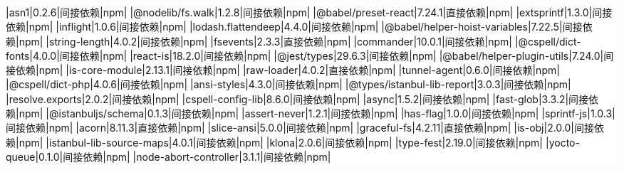 |asn1|0.2.6|间接依赖|npm|
|@nodelib/fs.walk|1.2.8|间接依赖|npm|
|@babel/preset-react|7.24.1|直接依赖|npm|
|extsprintf|1.3.0|间接依赖|npm|
|inflight|1.0.6|间接依赖|npm|
|lodash.flattendeep|4.4.0|间接依赖|npm|
|@babel/helper-hoist-variables|7.22.5|间接依赖|npm|
|string-length|4.0.2|间接依赖|npm|
|fsevents|2.3.3|直接依赖|npm|
|commander|10.0.1|间接依赖|npm|
|@cspell/dict-fonts|4.0.0|间接依赖|npm|
|react-is|18.2.0|间接依赖|npm|
|@jest/types|29.6.3|间接依赖|npm|
|@babel/helper-plugin-utils|7.24.0|间接依赖|npm|
|is-core-module|2.13.1|间接依赖|npm|
|raw-loader|4.0.2|直接依赖|npm|
|tunnel-agent|0.6.0|间接依赖|npm|
|@cspell/dict-php|4.0.6|间接依赖|npm|
|ansi-styles|4.3.0|间接依赖|npm|
|@types/istanbul-lib-report|3.0.3|间接依赖|npm|
|resolve.exports|2.0.2|间接依赖|npm|
|cspell-config-lib|8.6.0|间接依赖|npm|
|async|1.5.2|间接依赖|npm|
|fast-glob|3.3.2|间接依赖|npm|
|@istanbuljs/schema|0.1.3|间接依赖|npm|
|assert-never|1.2.1|间接依赖|npm|
|has-flag|1.0.0|间接依赖|npm|
|sprintf-js|1.0.3|间接依赖|npm|
|acorn|8.11.3|直接依赖|npm|
|slice-ansi|5.0.0|间接依赖|npm|
|graceful-fs|4.2.11|直接依赖|npm|
|is-obj|2.0.0|间接依赖|npm|
|istanbul-lib-source-maps|4.0.1|间接依赖|npm|
|klona|2.0.6|间接依赖|npm|
|type-fest|2.19.0|间接依赖|npm|
|yocto-queue|0.1.0|间接依赖|npm|
|node-abort-controller|3.1.1|间接依赖|npm|